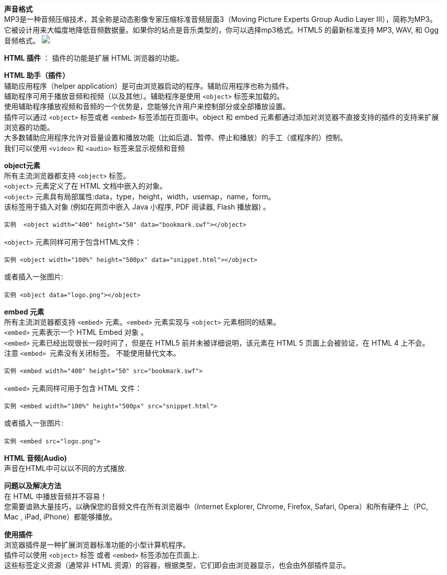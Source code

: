 **声音格式**  
MP3是一种音频压缩技术，其全称是动态影像专家压缩标准音频层面3（Moving Picture Experts Group Audio Layer III），简称为MP3。它被设计用来大幅度地降低音频数据量。如果你的站点是音乐类型的，你可以选择mp3格式。HTML5 的最新标准支持 MP3, WAV, 和 Ogg 音频格式。
![](https://s1.ax1x.com/2020/06/18/NmmM2n.png)

**HTML 插件** ： 插件的功能是扩展 HTML 浏览器的功能。

**HTML 助手（插件）**  
辅助应用程序（helper application）是可由浏览器启动的程序。辅助应用程序也称为插件。  
辅助程序可用于播放音频和视频（以及其他）。辅助程序是使用 `<object>` 标签来加载的。  
使用辅助程序播放视频和音频的一个优势是，您能够允许用户来控制部分或全部播放设置。  
插件可以通过 `<object>` 标签或者 `<embed>` 标签添加在页面中。object 和 embed 元素都通过添加对浏览器不直接支持的插件的支持来扩展浏览器的功能。   
大多数辅助应用程序允许对音量设置和播放功能（比如后退、暂停、停止和播放）的手工（或程序的）控制。  
我们可以使用 `<video>` 和 `<audio>` 标签来显示视频和音频

**object元素**  
所有主流浏览器都支持 `<object>` 标签。  
`<object>` 元素定义了在 HTML 文档中嵌入的对象。  
`<object>` 元素具有局部属性:data，type，height，width，usemap，name，form。  
该标签用于插入对象 (例如在网页中嵌入 Java 小程序, PDF 阅读器, Flash 播放器) 。  
	
	实例	<object width="400" height="50" data="bookmark.swf"></object>

`<object>` 元素同样可用于包含HTML文件：

	实例 <object width="100%" height="500px" data="snippet.html"></object>

或者插入一张图片:

	实例 <object data="logo.png"></object>

**embed 元素**   
所有主流浏览器都支持 `<embed>` 元素。`<embed>` 元素实现与 `<object>` 元素相同的结果。  
`<embed>` 元素表示一个 HTML Embed 对象 。  
`<embed>` 元素已经出现很长一段时间了，但是在 HTML5 前并未被详细说明，该元素在 HTML 5 页面上会被验证，在 HTML 4 上不会。    
注意 `<embed> `元素没有关闭标签。 不能使用替代文本。

	实例 <embed width="400" height="50" src="bookmark.swf">

`<embed>` 元素同样可用于包含 HTML 文件：

	实例 <embed width="100%" height="500px" src="snippet.html">

或者插入一张图片:

	实例 <embed src="logo.png"> 

**HTML 音频(Audio)**   
声音在HTML中可以以不同的方式播放.

**问题以及解决方法**  
在 HTML 中播放音频并不容易！  
您需要谙熟大量技巧，以确保您的音频文件在所有浏览器中（Internet Explorer, Chrome, Firefox, Safari, Opera）和所有硬件上（PC, Mac , iPad, iPhone）都能够播放。  

**使用插件**  
浏览器插件是一种扩展浏览器标准功能的小型计算机程序。  
插件可以使用 `<object>` 标签 或者 `<embed>` 标签添加在页面上.  
这些标签定义资源（通常非 HTML 资源）的容器，根据类型，它们即会由浏览器显示，也会由外部插件显示。
